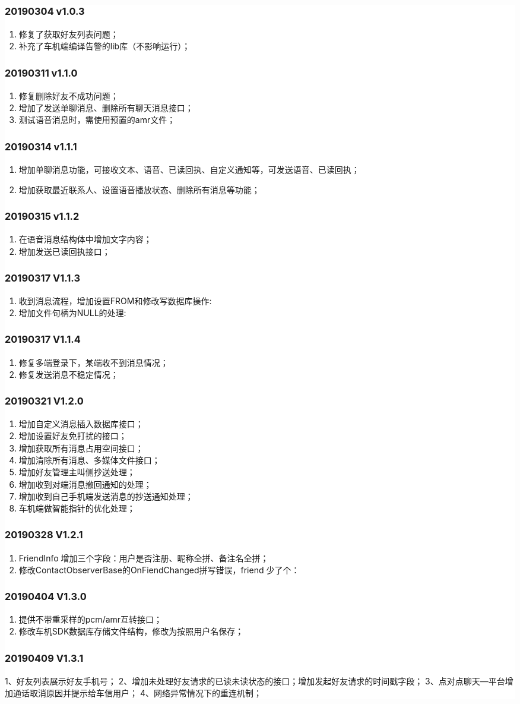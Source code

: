 ### 20190304 v1.0.3
1. 修复了获取好友列表问题；
2. 补充了车机端编译告警的lib库（不影响运行）；

### 20190311 v1.1.0
1. 修复删除好友不成功问题；
2. 增加了发送单聊消息、删除所有聊天消息接口；
3. 测试语音消息时，需使用预置的amr文件；

### 20190314 v1.1.1

1. 增加单聊消息功能，可接收文本、语音、已读回执、自定义通知等，可发送语音、已读回执；

2. 增加获取最近联系人、设置语音播放状态、删除所有消息等功能；

### 20190315 v1.1.2
1. 在语音消息结构体中增加文字内容；
2. 增加发送已读回执接口；

### 20190317 V1.1.3
1. 收到消息流程，增加设置FROM和修改写数据库操作:
2. 增加文件句柄为NULL的处理:

### 20190317 V1.1.4
1. 修复多端登录下，某端收不到消息情况；
2. 修复发送消息不稳定情况；

### 20190321 V1.2.0
1. 增加自定义消息插入数据库接口；
2. 增加设置好友免打扰的接口；
3. 增加获取所有消息占用空间接口；
4. 增加清除所有消息、多媒体文件接口；
5. 增加好友管理主叫侧抄送处理；
6. 增加收到对端消息撤回通知的处理；
7. 增加收到自己手机端发送消息的抄送通知处理；
8. 车机端做智能指针的优化处理；

### 20190328 V1.2.1
1. FriendInfo 增加三个字段：用户是否注册、昵称全拼、备注名全拼；
2. 修改ContactObserverBase的OnFiendChanged拼写错误，friend 少了个：

### 20190404 V1.3.0
1. 提供不带重采样的pcm/amr互转接口；
2. 修改车机SDK数据库存储文件结构，修改为按照用户名保存；

### 20190409 V1.3.1
1、好友列表展示好友手机号；
2、增加未处理好友请求的已读未读状态的接口；增加发起好友请求的时间戳字段；
3、点对点聊天—平台增加通话取消原因并提示给车信用户；
4、网络异常情况下的重连机制；
